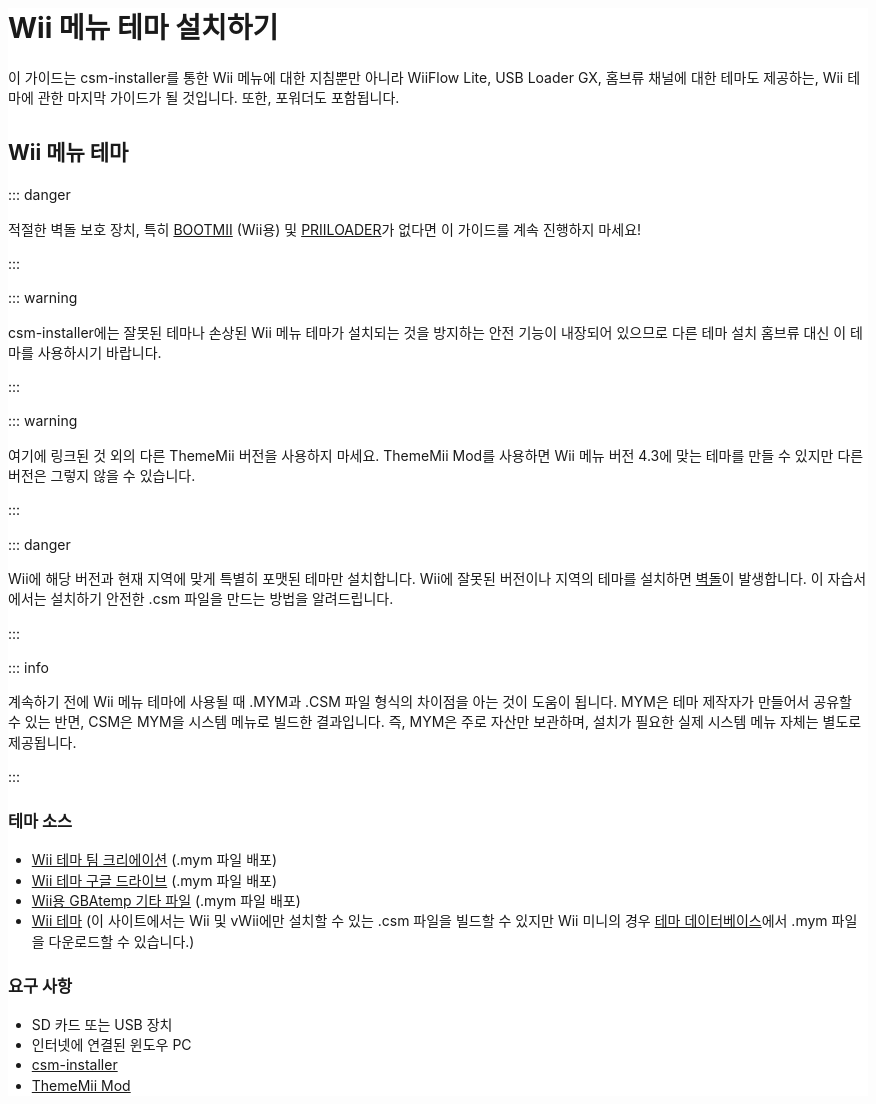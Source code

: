 # Wii 메뉴 테마 설치하기

이 가이드는 csm-installer를 통한 Wii 메뉴에 대한 지침뿐만 아니라 WiiFlow Lite, USB Loader GX, 홈브류 채널에 대한 테마도 제공하는, Wii 테마에 관한 마지막 가이드가 될 것입니다. 또한, 포워더도 포함됩니다.

## Wii 메뉴 테마

::: danger

적절한 벽돌 보호 장치, 특히 [BOOTMII](bootmii) (Wii용) 및 [PRIILOADER](priiloader)가 없다면 이 가이드를 계속 진행하지 마세요!

:::

::: warning

csm-installer에는 잘못된 테마나 손상된 Wii 메뉴 테마가 설치되는 것을 방지하는 안전 기능이 내장되어 있으므로 다른 테마 설치 홈브류 대신 이 테마를 사용하시기 바랍니다.

:::

::: warning

여기에 링크된 것 외의 다른 ThemeMii 버전을 사용하지 마세요. ThemeMii Mod를 사용하면 Wii 메뉴 버전 4.3에 맞는 테마를 만들 수 있지만 다른 버전은 그렇지 않을 수 있습니다.

:::

::: danger

Wii에 해당 버전과 현재 지역에 맞게 특별히 포맷된 테마만 설치합니다. Wii에 잘못된 버전이나 지역의 테마를 설치하면 [벽돌](bricks#theme-brick)이 발생합니다. 이 자습서에서는 설치하기 안전한 .csm 파일을 만드는 방법을 알려드립니다.

:::

::: info

계속하기 전에 Wii 메뉴 테마에 사용될 때 .MYM과 .CSM 파일 형식의 차이점을 아는 것이 도움이 됩니다. MYM은 테마 제작자가 만들어서 공유할 수 있는 반면, CSM은 MYM을 시스템 메뉴로 빌드한 결과입니다. 즉, MYM은 주로 자산만 보관하며, 설치가 필요한 실제 시스템 메뉴 자체는 별도로 제공됩니다.

:::

### 테마 소스

- [Wii 테마 팀 크리에이션](https://gbatemp.net/threads/wii-theme-team-creations.260327/) (.mym 파일 배포)
- [Wii 테마 구글 드라이브](https://drive.google.com/drive/folders/1H8bKkZa5Nwy7tBmDvKEVXhoZStucpUr3) (.mym 파일 배포)
- [Wii용 GBAtemp 기타 파일](https://gbatemp.net/download/categories/other-files.166/) (.mym 파일 배포)
- [Wii 테마](http://www.wiithemer.org/) (이 사이트에서는 Wii 및 vWii에만 설치할 수 있는 .csm 파일을 빌드할 수 있지만 Wii 미니의 경우 [테마 데이터베이스](http://wiithemer.org/mym/)에서 .mym 파일을 다운로드할 수 있습니다.)

### 요구 사항

- SD 카드 또는 USB 장치
- 인터넷에 연결된 윈도우 PC
- [csm-installer](https://oscwii.org/library/app/csm-installer)
- [ThemeMii Mod](/assets/files/New_ThemeMii_MOD.zip)
